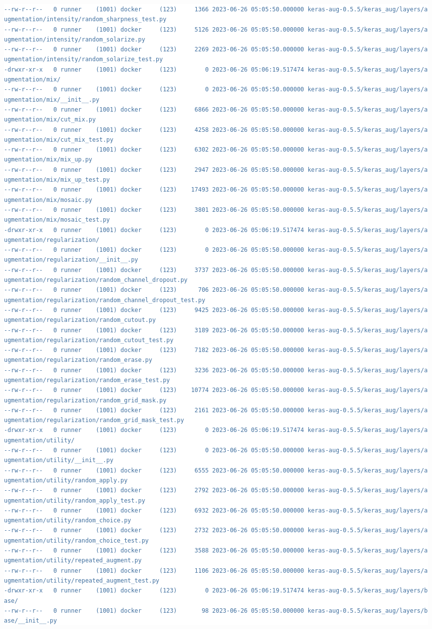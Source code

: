 ```diff
--rw-r--r--   0 runner    (1001) docker     (123)     1366 2023-06-26 05:05:50.000000 keras-aug-0.5.5/keras_aug/layers/augmentation/intensity/random_sharpness_test.py
--rw-r--r--   0 runner    (1001) docker     (123)     5126 2023-06-26 05:05:50.000000 keras-aug-0.5.5/keras_aug/layers/augmentation/intensity/random_solarize.py
--rw-r--r--   0 runner    (1001) docker     (123)     2269 2023-06-26 05:05:50.000000 keras-aug-0.5.5/keras_aug/layers/augmentation/intensity/random_solarize_test.py
-drwxr-xr-x   0 runner    (1001) docker     (123)        0 2023-06-26 05:06:19.517474 keras-aug-0.5.5/keras_aug/layers/augmentation/mix/
--rw-r--r--   0 runner    (1001) docker     (123)        0 2023-06-26 05:05:50.000000 keras-aug-0.5.5/keras_aug/layers/augmentation/mix/__init__.py
--rw-r--r--   0 runner    (1001) docker     (123)     6866 2023-06-26 05:05:50.000000 keras-aug-0.5.5/keras_aug/layers/augmentation/mix/cut_mix.py
--rw-r--r--   0 runner    (1001) docker     (123)     4258 2023-06-26 05:05:50.000000 keras-aug-0.5.5/keras_aug/layers/augmentation/mix/cut_mix_test.py
--rw-r--r--   0 runner    (1001) docker     (123)     6302 2023-06-26 05:05:50.000000 keras-aug-0.5.5/keras_aug/layers/augmentation/mix/mix_up.py
--rw-r--r--   0 runner    (1001) docker     (123)     2947 2023-06-26 05:05:50.000000 keras-aug-0.5.5/keras_aug/layers/augmentation/mix/mix_up_test.py
--rw-r--r--   0 runner    (1001) docker     (123)    17493 2023-06-26 05:05:50.000000 keras-aug-0.5.5/keras_aug/layers/augmentation/mix/mosaic.py
--rw-r--r--   0 runner    (1001) docker     (123)     3801 2023-06-26 05:05:50.000000 keras-aug-0.5.5/keras_aug/layers/augmentation/mix/mosaic_test.py
-drwxr-xr-x   0 runner    (1001) docker     (123)        0 2023-06-26 05:06:19.517474 keras-aug-0.5.5/keras_aug/layers/augmentation/regularization/
--rw-r--r--   0 runner    (1001) docker     (123)        0 2023-06-26 05:05:50.000000 keras-aug-0.5.5/keras_aug/layers/augmentation/regularization/__init__.py
--rw-r--r--   0 runner    (1001) docker     (123)     3737 2023-06-26 05:05:50.000000 keras-aug-0.5.5/keras_aug/layers/augmentation/regularization/random_channel_dropout.py
--rw-r--r--   0 runner    (1001) docker     (123)      706 2023-06-26 05:05:50.000000 keras-aug-0.5.5/keras_aug/layers/augmentation/regularization/random_channel_dropout_test.py
--rw-r--r--   0 runner    (1001) docker     (123)     9425 2023-06-26 05:05:50.000000 keras-aug-0.5.5/keras_aug/layers/augmentation/regularization/random_cutout.py
--rw-r--r--   0 runner    (1001) docker     (123)     3189 2023-06-26 05:05:50.000000 keras-aug-0.5.5/keras_aug/layers/augmentation/regularization/random_cutout_test.py
--rw-r--r--   0 runner    (1001) docker     (123)     7182 2023-06-26 05:05:50.000000 keras-aug-0.5.5/keras_aug/layers/augmentation/regularization/random_erase.py
--rw-r--r--   0 runner    (1001) docker     (123)     3236 2023-06-26 05:05:50.000000 keras-aug-0.5.5/keras_aug/layers/augmentation/regularization/random_erase_test.py
--rw-r--r--   0 runner    (1001) docker     (123)    10774 2023-06-26 05:05:50.000000 keras-aug-0.5.5/keras_aug/layers/augmentation/regularization/random_grid_mask.py
--rw-r--r--   0 runner    (1001) docker     (123)     2161 2023-06-26 05:05:50.000000 keras-aug-0.5.5/keras_aug/layers/augmentation/regularization/random_grid_mask_test.py
-drwxr-xr-x   0 runner    (1001) docker     (123)        0 2023-06-26 05:06:19.517474 keras-aug-0.5.5/keras_aug/layers/augmentation/utility/
--rw-r--r--   0 runner    (1001) docker     (123)        0 2023-06-26 05:05:50.000000 keras-aug-0.5.5/keras_aug/layers/augmentation/utility/__init__.py
--rw-r--r--   0 runner    (1001) docker     (123)     6555 2023-06-26 05:05:50.000000 keras-aug-0.5.5/keras_aug/layers/augmentation/utility/random_apply.py
--rw-r--r--   0 runner    (1001) docker     (123)     2792 2023-06-26 05:05:50.000000 keras-aug-0.5.5/keras_aug/layers/augmentation/utility/random_apply_test.py
--rw-r--r--   0 runner    (1001) docker     (123)     6932 2023-06-26 05:05:50.000000 keras-aug-0.5.5/keras_aug/layers/augmentation/utility/random_choice.py
--rw-r--r--   0 runner    (1001) docker     (123)     2732 2023-06-26 05:05:50.000000 keras-aug-0.5.5/keras_aug/layers/augmentation/utility/random_choice_test.py
--rw-r--r--   0 runner    (1001) docker     (123)     3588 2023-06-26 05:05:50.000000 keras-aug-0.5.5/keras_aug/layers/augmentation/utility/repeated_augment.py
--rw-r--r--   0 runner    (1001) docker     (123)     1106 2023-06-26 05:05:50.000000 keras-aug-0.5.5/keras_aug/layers/augmentation/utility/repeated_augment_test.py
-drwxr-xr-x   0 runner    (1001) docker     (123)        0 2023-06-26 05:06:19.517474 keras-aug-0.5.5/keras_aug/layers/base/
--rw-r--r--   0 runner    (1001) docker     (123)       98 2023-06-26 05:05:50.000000 keras-aug-0.5.5/keras_aug/layers/base/__init__.py
```